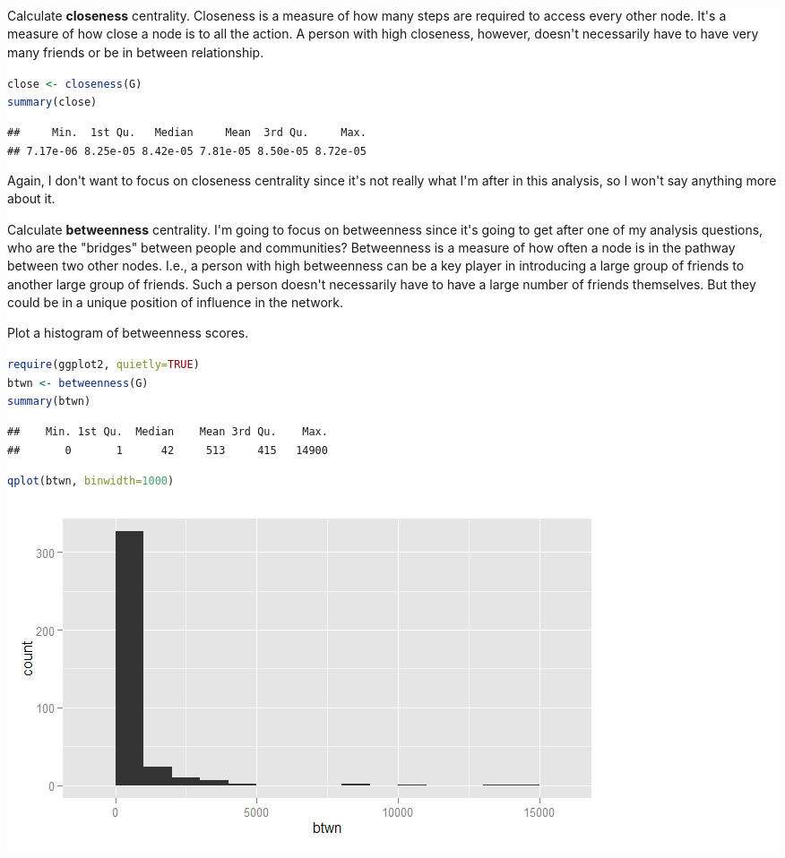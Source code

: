 Calculate **closeness** centrality. Closeness is a measure of how many steps are required to access every other node. It's a measure of how close a node is to all the action. A person with high closeness, however, doesn't necessarily have to have very many friends or be in between relationship.


```r
close <- closeness(G)
summary(close)
```

```
##     Min.  1st Qu.   Median     Mean  3rd Qu.     Max. 
## 7.17e-06 8.25e-05 8.42e-05 7.81e-05 8.50e-05 8.72e-05
```

Again, I don't want to focus on closeness centrality since it's not really what I'm after in this analysis, so I won't say anything more about it.

Calculate **betweenness** centrality. I'm going to focus on betweenness since it's going to get after one of my analysis questions, who are the "bridges" between people and communities? Betweenness is a measure of how often a node is in the pathway between two other nodes. I.e., a person with high betweenness can be a key player in introducing a large group of friends to another large group of friends. Such a person doesn't necessarily have to have a large number of friends themselves. But they could be in a unique position of influence in the network.

Plot a histogram of betweenness scores. 


```r
require(ggplot2, quietly=TRUE)
btwn <- betweenness(G)
summary(btwn)
```

```
##    Min. 1st Qu.  Median    Mean 3rd Qu.    Max. 
##       0       1      42     513     415   14900
```

```r
qplot(btwn, binwidth=1000)
```

![plot of chunk Betweenness](./FacebookNetwork_files/figure-html/Betweenness.png) 

